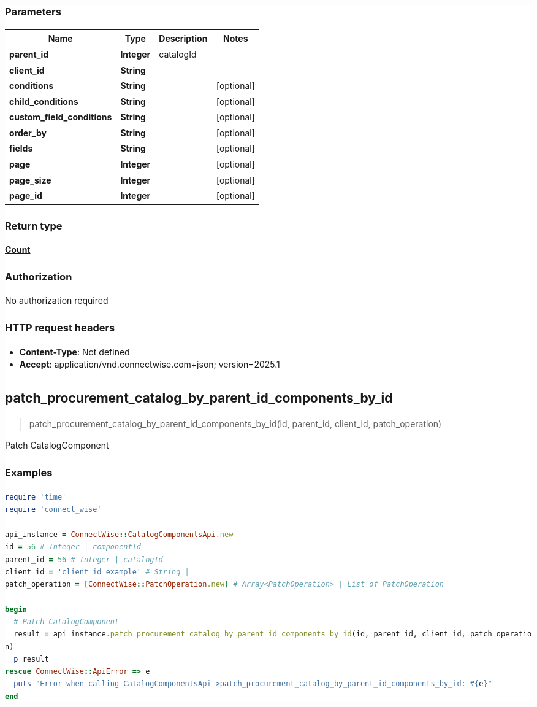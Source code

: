 ### Parameters

| Name | Type | Description | Notes |
| ---- | ---- | ----------- | ----- |
| **parent_id** | **Integer** | catalogId |  |
| **client_id** | **String** |  |  |
| **conditions** | **String** |  | [optional] |
| **child_conditions** | **String** |  | [optional] |
| **custom_field_conditions** | **String** |  | [optional] |
| **order_by** | **String** |  | [optional] |
| **fields** | **String** |  | [optional] |
| **page** | **Integer** |  | [optional] |
| **page_size** | **Integer** |  | [optional] |
| **page_id** | **Integer** |  | [optional] |

### Return type

[**Count**](Count.md)

### Authorization

No authorization required

### HTTP request headers

- **Content-Type**: Not defined
- **Accept**: application/vnd.connectwise.com+json; version=2025.1


## patch_procurement_catalog_by_parent_id_components_by_id

> <CatalogComponent> patch_procurement_catalog_by_parent_id_components_by_id(id, parent_id, client_id, patch_operation)

Patch CatalogComponent

### Examples

```ruby
require 'time'
require 'connect_wise'

api_instance = ConnectWise::CatalogComponentsApi.new
id = 56 # Integer | componentId
parent_id = 56 # Integer | catalogId
client_id = 'client_id_example' # String | 
patch_operation = [ConnectWise::PatchOperation.new] # Array<PatchOperation> | List of PatchOperation

begin
  # Patch CatalogComponent
  result = api_instance.patch_procurement_catalog_by_parent_id_components_by_id(id, parent_id, client_id, patch_operation)
  p result
rescue ConnectWise::ApiError => e
  puts "Error when calling CatalogComponentsApi->patch_procurement_catalog_by_parent_id_components_by_id: #{e}"
end
```